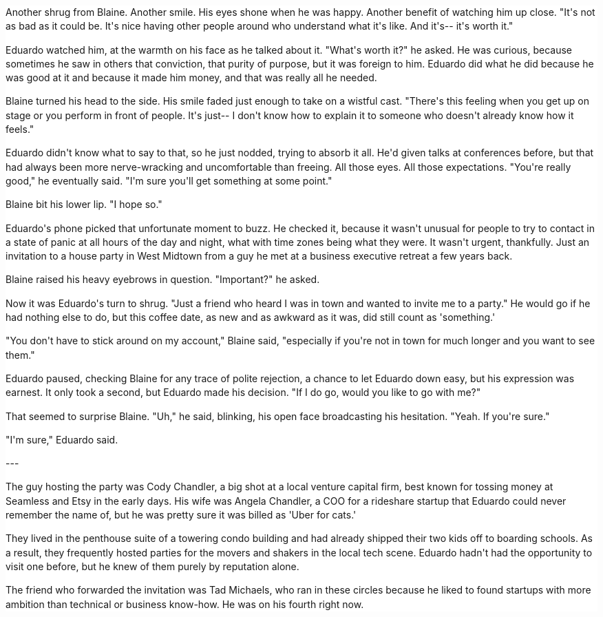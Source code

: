 Another shrug from Blaine. Another smile. His eyes shone when he was happy. Another benefit of watching him up close. "It's not as bad as it could be. It's nice having other people around who understand what it's like. And it's\-\- it's worth it."

Eduardo watched him, at the warmth on his face as he talked about it. "What's worth it?" he asked. He was curious, because sometimes he saw in others that conviction, that purity of purpose, but it was foreign to him. Eduardo did what he did because he was good at it and because it made him money, and that was really all he needed.

Blaine turned his head to the side. His smile faded just enough to take on a wistful cast. "There's this feeling when you get up on stage or you perform in front of people. It's just\-\- I don't know how to explain it to someone who doesn't already know how it feels."

Eduardo didn't know what to say to that, so he just nodded, trying to absorb it all. He'd given talks at conferences before, but that had always been more nerve\-wracking and uncomfortable than freeing. All those eyes. All those expectations. "You're really good," he eventually said. "I'm sure you'll get something at some point."

Blaine bit his lower lip. "I hope so."

Eduardo's phone picked that unfortunate moment to buzz. He checked it, because it wasn't unusual for people to try to contact in a state of panic at all hours of the day and night, what with time zones being what they were. It wasn't urgent, thankfully. Just an invitation to a house party in West Midtown from a guy he met at a business executive retreat a few years back.

Blaine raised his heavy eyebrows in question. "Important?" he asked.

Now it was Eduardo's turn to shrug. "Just a friend who heard I was in town and wanted to invite me to a party." He would go if he had nothing else to do, but this coffee date, as new and as awkward as it was, did still count as 'something.'

"You don't have to stick around on my account," Blaine said, "especially if you're not in town for much longer and you want to see them."

Eduardo paused, checking Blaine for any trace of polite rejection, a chance to let Eduardo down easy, but his expression was earnest. It only took a second, but Eduardo made his decision. "If I do go, would you like to go with me?"

That seemed to surprise Blaine. "Uh," he said, blinking, his open face broadcasting his hesitation. "Yeah. If you're sure."

"I'm sure," Eduardo said.

\-\-\-

The guy hosting the party was Cody Chandler, a big shot at a local venture capital firm, best known for tossing money at Seamless and Etsy in the early days. His wife was Angela Chandler, a COO for a rideshare startup that Eduardo could never remember the name of, but he was pretty sure it was billed as 'Uber for cats.'

They lived in the penthouse suite of a towering condo building and had already shipped their two kids off to boarding schools. As a result, they frequently hosted parties for the movers and shakers in the local tech scene. Eduardo hadn't had the opportunity to visit one before, but he knew of them purely by reputation alone.

The friend who forwarded the invitation was Tad Michaels, who ran in these circles because he liked to found startups with more ambition than technical or business know\-how. He was on his fourth right now.
